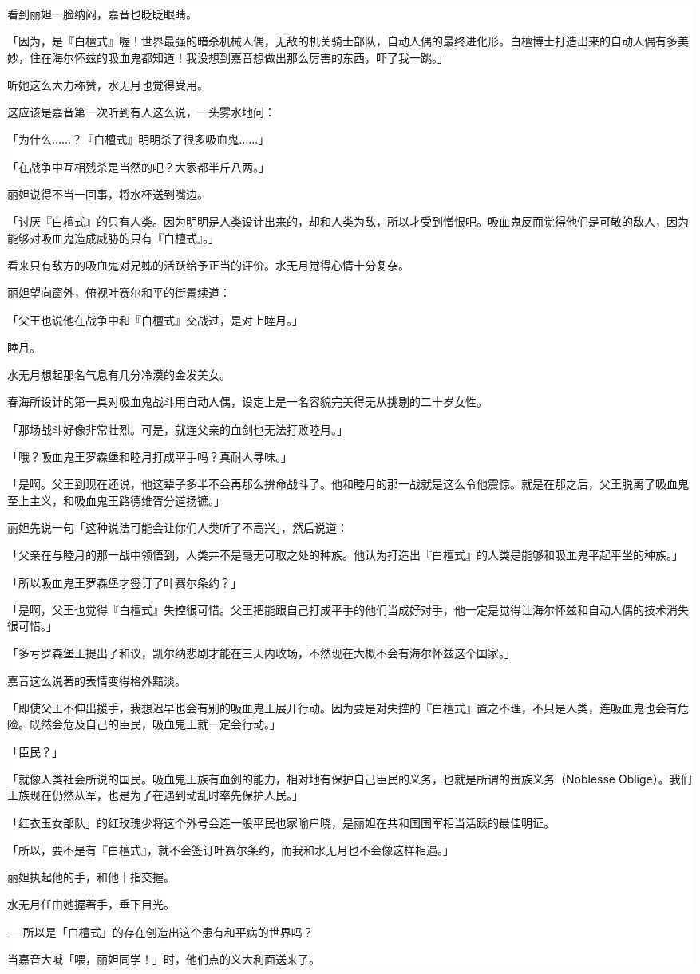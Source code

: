 看到丽妲一脸纳闷，嘉音也眨眨眼睛。

「因为，是『白檀式』喔！世界最强的暗杀机械人偶，无敌的机关骑士部队，自动人偶的最终进化形。白檀博士打造出来的自动人偶有多美妙，住在海尔怀兹的吸血鬼都知道！我没想到嘉音想做出那么厉害的东西，吓了我一跳。」

听她这么大力称赞，水无月也觉得受用。

这应该是嘉音第一次听到有人这么说，一头雾水地问：

「为什么……？『白檀式』明明杀了很多吸血鬼……」

「在战争中互相残杀是当然的吧？大家都半斤八两。」

丽妲说得不当一回事，将水杯送到嘴边。

「讨厌『白檀式』的只有人类。因为明明是人类设计出来的，却和人类为敌，所以才受到憎恨吧。吸血鬼反而觉得他们是可敬的敌人，因为能够对吸血鬼造成威胁的只有『白檀式』。」

看来只有敌方的吸血鬼对兄姊的活跃给予正当的评价。水无月觉得心情十分复杂。

丽妲望向窗外，俯视叶赛尔和平的街景续道：

「父王也说他在战争中和『白檀式』交战过，是对上睦月。」

睦月。

水无月想起那名气息有几分冷漠的金发美女。

春海所设计的第一具对吸血鬼战斗用自动人偶，设定上是一名容貌完美得无从挑剔的二十岁女性。

「那场战斗好像非常壮烈。可是，就连父亲的血剑也无法打败睦月。」

「哦？吸血鬼王罗森堡和睦月打成平手吗？真耐人寻味。」

「是啊。父王到现在还说，他这辈子多半不会再那么拚命战斗了。他和睦月的那一战就是这么令他震惊。就是在那之后，父王脱离了吸血鬼至上主义，和吸血鬼王路德维胥分道扬镳。」

丽妲先说一句「这种说法可能会让你们人类听了不高兴」，然后说道：

「父亲在与睦月的那一战中领悟到，人类并不是毫无可取之处的种族。他认为打造出『白檀式』的人类是能够和吸血鬼平起平坐的种族。」

「所以吸血鬼王罗森堡才签订了叶赛尔条约？」

「是啊，父王也觉得『白檀式』失控很可惜。父王把能跟自己打成平手的他们当成好对手，他一定是觉得让海尔怀兹和自动人偶的技术消失很可惜。」

「多亏罗森堡王提出了和议，凯尔纳悲剧才能在三天内收场，不然现在大概不会有海尔怀兹这个国家。」

嘉音这么说著的表情变得格外黯淡。

「即使父王不伸出援手，我想迟早也会有别的吸血鬼王展开行动。因为要是对失控的『白檀式』置之不理，不只是人类，连吸血鬼也会有危险。既然会危及自己的臣民，吸血鬼王就一定会行动。」

「臣民？」

「就像人类社会所说的国民。吸血鬼王族有血剑的能力，相对地有保护自己臣民的义务，也就是所谓的贵族义务（Noblesse Oblige）。我们王族现在仍然从军，也是为了在遇到动乱时率先保护人民。」

「红衣玉女部队」的红玫瑰少将这个外号会连一般平民也家喻户晓，是丽妲在共和国国军相当活跃的最佳明证。

「所以，要不是有『白檀式』，就不会签订叶赛尔条约，而我和水无月也不会像这样相遇。」

丽妲执起他的手，和他十指交握。

水无月任由她握著手，垂下目光。

──所以是「白檀式」的存在创造出这个患有和平病的世界吗？

当嘉音大喊「喂，丽妲同学！」时，他们点的义大利面送来了。
